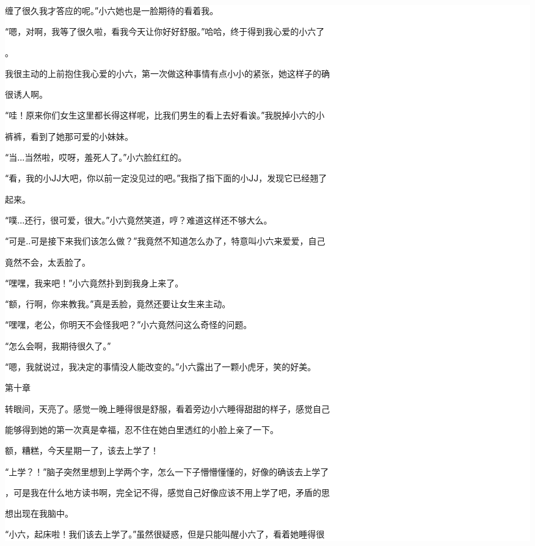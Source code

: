 缠了很久我才答应的呢。”小六她也是一脸期待的看着我。



“嗯，对啊，我等了很久啦，看我今天让你好好舒服。”哈哈，终于得到我心爱的小六了

。



我很主动的上前抱住我心爱的小六，第一次做这种事情有点小小的紧张，她这样子的确

很诱人啊。

“哇！原来你们女生这里都长得这样呢，比我们男生的看上去好看诶。”我脱掉小六的小

裤裤，看到了她那可爱的小妹妹。

“当...当然啦，哎呀，羞死人了。”小六脸红红的。

“看，我的小JJ大吧，你以前一定没见过的吧。”我指了指下面的小JJ，发现它已经翘了

起来。



“噗...还行，很可爱，很大。”小六竟然笑道，哼？难道这样还不够大么。

“可是..可是接下来我们该怎么做？”我竟然不知道怎么办了，特意叫小六来爱爱，自己

竟然不会，太丢脸了。

“嘿嘿，我来吧！”小六竟然扑到到我身上来了。



“额，行啊，你来教我。”真是丢脸，竟然还要让女生来主动。



“嘿嘿，老公，你明天不会怪我吧？”小六竟然问这么奇怪的问题。

“怎么会啊，我期待很久了。”

“嗯，我就说过，我决定的事情没人能改变的。”小六露出了一颗小虎牙，笑的好美。





第十章



转眼间，天亮了。感觉一晚上睡得很是舒服，看着旁边小六睡得甜甜的样子，感觉自己

能够得到她的第一次真是幸福，忍不住在她白里透红的小脸上亲了一下。



额，糟糕，今天星期一了，该去上学了！



“上学？！”脑子突然里想到上学两个字，怎么一下子懵懵懂懂的，好像的确该去上学了

，可是我在什么地方读书啊，完全记不得，感觉自己好像应该不用上学了吧，矛盾的思

想出现在我脑中。

“小六，起床啦！我们该去上学了。”虽然很疑惑，但是只能叫醒小六了，看着她睡得很
